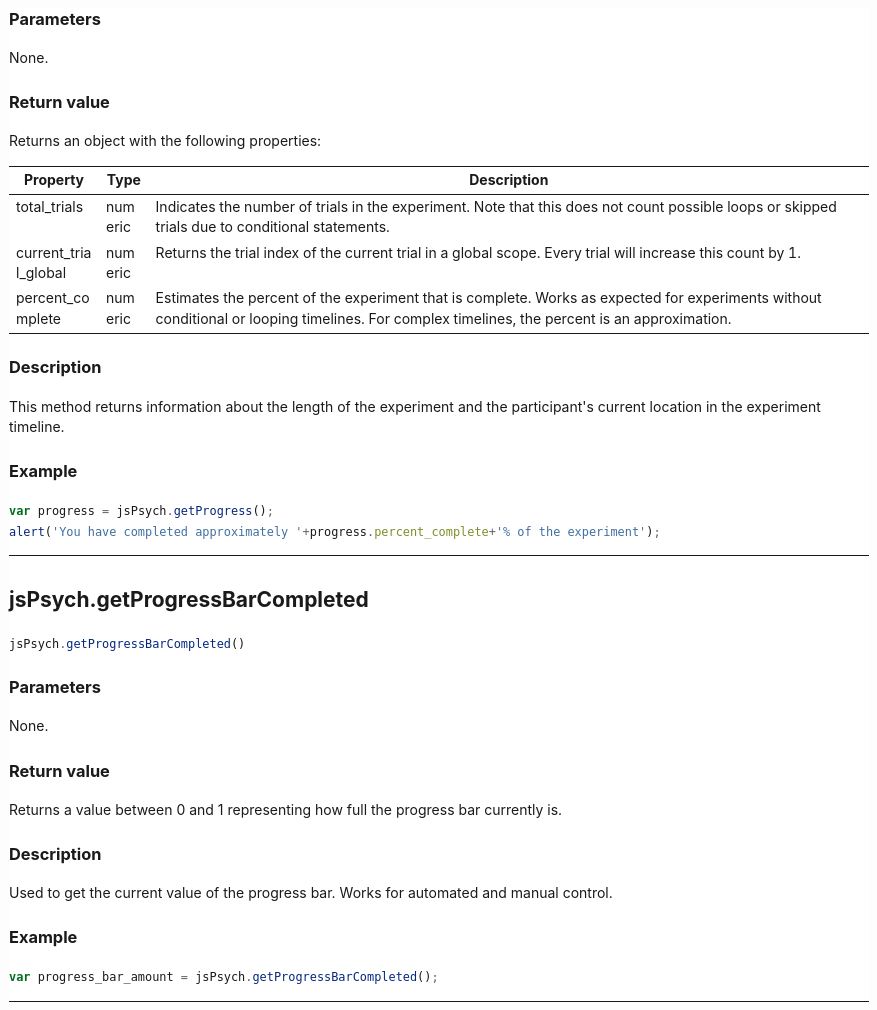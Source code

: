 ### Parameters

None.

### Return value

Returns an object with the following properties:

| Property             | Type    | Description                              |
| -------------------- | ------- | ---------------------------------------- |
| total_trials         | numeric | Indicates the number of trials in the experiment. Note that this does not count possible loops or skipped trials due to conditional statements. |
| current_trial_global | numeric | Returns the trial index of the current trial in a global scope. Every trial will increase this count by 1. |
| percent_complete     | numeric | Estimates the percent of the experiment that is complete. Works as expected for experiments without conditional or looping timelines. For complex timelines, the percent is an approximation. |


### Description

This method returns information about the length of the experiment and the participant's current location in the experiment timeline.

### Example

```javascript
var progress = jsPsych.getProgress();
alert('You have completed approximately '+progress.percent_complete+'% of the experiment');
```


---
## jsPsych.getProgressBarCompleted

```javascript
jsPsych.getProgressBarCompleted()
```

### Parameters

None.

### Return value

Returns a value between 0 and 1 representing how full the progress bar currently is.

### Description

Used to get the current value of the progress bar. Works for automated and manual control.

### Example

```javascript
var progress_bar_amount = jsPsych.getProgressBarCompleted();
```

---